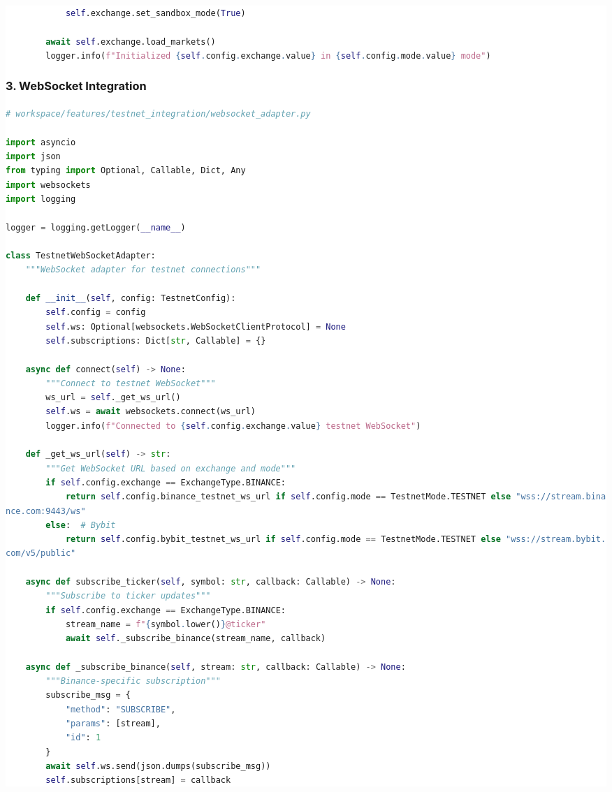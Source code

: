```python
            self.exchange.set_sandbox_mode(True)

        await self.exchange.load_markets()
        logger.info(f"Initialized {self.config.exchange.value} in {self.config.mode.value} mode")
```

### 3. WebSocket Integration

```python
# workspace/features/testnet_integration/websocket_adapter.py

import asyncio
import json
from typing import Optional, Callable, Dict, Any
import websockets
import logging

logger = logging.getLogger(__name__)

class TestnetWebSocketAdapter:
    """WebSocket adapter for testnet connections"""

    def __init__(self, config: TestnetConfig):
        self.config = config
        self.ws: Optional[websockets.WebSocketClientProtocol] = None
        self.subscriptions: Dict[str, Callable] = {}

    async def connect(self) -> None:
        """Connect to testnet WebSocket"""
        ws_url = self._get_ws_url()
        self.ws = await websockets.connect(ws_url)
        logger.info(f"Connected to {self.config.exchange.value} testnet WebSocket")

    def _get_ws_url(self) -> str:
        """Get WebSocket URL based on exchange and mode"""
        if self.config.exchange == ExchangeType.BINANCE:
            return self.config.binance_testnet_ws_url if self.config.mode == TestnetMode.TESTNET else "wss://stream.binance.com:9443/ws"
        else:  # Bybit
            return self.config.bybit_testnet_ws_url if self.config.mode == TestnetMode.TESTNET else "wss://stream.bybit.com/v5/public"

    async def subscribe_ticker(self, symbol: str, callback: Callable) -> None:
        """Subscribe to ticker updates"""
        if self.config.exchange == ExchangeType.BINANCE:
            stream_name = f"{symbol.lower()}@ticker"
            await self._subscribe_binance(stream_name, callback)

    async def _subscribe_binance(self, stream: str, callback: Callable) -> None:
        """Binance-specific subscription"""
        subscribe_msg = {
            "method": "SUBSCRIBE",
            "params": [stream],
            "id": 1
        }
        await self.ws.send(json.dumps(subscribe_msg))
        self.subscriptions[stream] = callback
```
